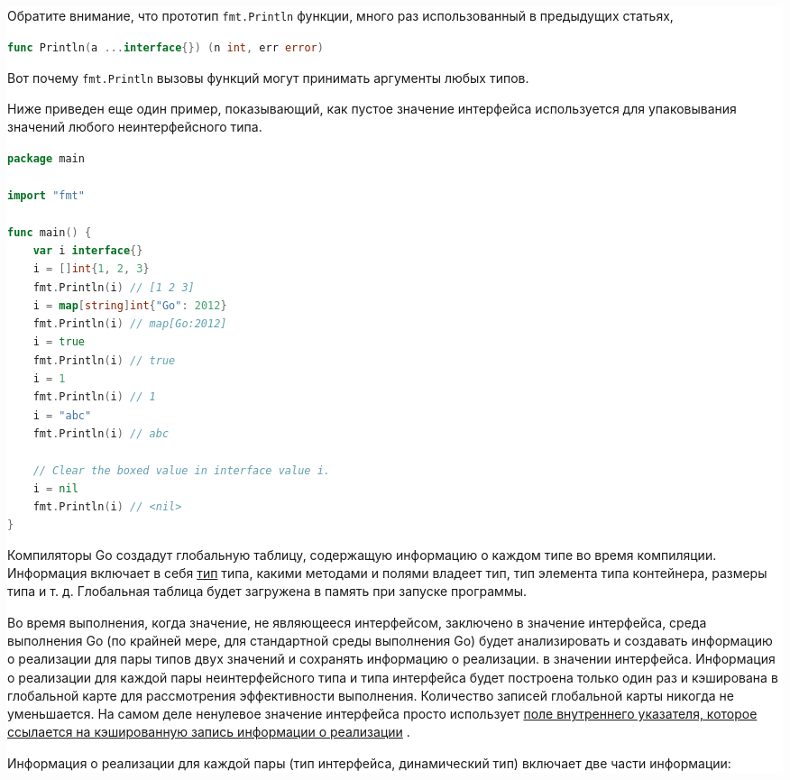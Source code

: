 Обратите внимание, что прототип `fmt.Println` функции, много раз использованный в предыдущих статьях,

```go
func Println(a ...interface{}) (n int, err error)

```

Вот почему `fmt.Println` вызовы функций могут принимать аргументы любых типов.

Ниже приведен еще один пример, показывающий, как пустое значение интерфейса используется для упаковывания значений любого неинтерфейсного типа.

```go
package main

import "fmt"

func main() {
	var i interface{}
	i = []int{1, 2, 3}
	fmt.Println(i) // [1 2 3]
	i = map[string]int{"Go": 2012}
	fmt.Println(i) // map[Go:2012]
	i = true
	fmt.Println(i) // true
	i = 1
	fmt.Println(i) // 1
	i = "abc"
	fmt.Println(i) // abc

	// Clear the boxed value in interface value i.
	i = nil
	fmt.Println(i) // <nil>
}

```

Компиляторы Go создадут глобальную таблицу, содержащую информацию о каждом типе во время компиляции. Информация включает в себя [тип](https://go101.org/article/type-system-overview.html#type-kinds) типа, какими методами и полями владеет тип, тип элемента типа контейнера, размеры типа и т. д. Глобальная таблица будет загружена в память при запуске программы.

Во время выполнения, когда значение, не являющееся интерфейсом, заключено в значение интерфейса, среда выполнения Go (по крайней мере, для стандартной среды выполнения Go) будет анализировать и создавать информацию о реализации для пары типов двух значений и сохранять информацию о реализации. в значении интерфейса. Информация о реализации для каждой пары неинтерфейсного типа и типа интерфейса будет построена только один раз и кэширована в глобальной карте для рассмотрения эффективности выполнения. Количество записей глобальной карты никогда не уменьшается. На самом деле ненулевое значение интерфейса просто использует [поле внутреннего указателя, которое ссылается на кэшированную запись информации о реализации](https://go101.org/article/value-part.html#interface-structure) .

Информация о реализации для каждой пары (тип интерфейса, динамический тип) включает две части информации:
